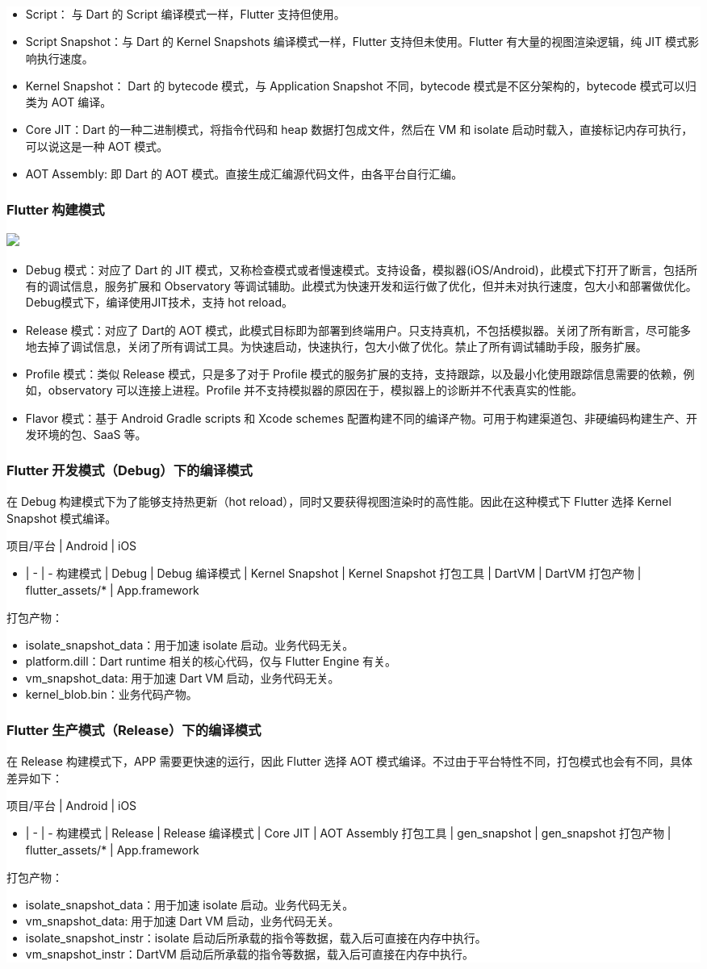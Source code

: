 * Script： 与 Dart 的 Script 编译模式一样，Flutter 支持但使用。

* Script Snapshot：与 Dart 的 Kernel Snapshots 编译模式一样，Flutter 支持但未使用。Flutter 有大量的视图渲染逻辑，纯 JIT 模式影响执行速度。

* Kernel Snapshot： Dart 的 bytecode 模式，与 Application Snapshot 不同，bytecode 模式是不区分架构的，bytecode 模式可以归类为 AOT 编译。

* Core JIT：Dart 的一种二进制模式，将指令代码和 heap 数据打包成文件，然后在 VM 和 isolate 启动时载入，直接标记内存可执行，可以说这是一种 AOT 模式。

* AOT Assembly: 即 Dart 的 AOT 模式。直接生成汇编源代码文件，由各平台自行汇编。

### Flutter 构建模式

![](./flutter-build-to-products-mode-aar.png '')

* Debug 模式：对应了 Dart 的 JIT 模式，又称检查模式或者慢速模式。支持设备，模拟器(iOS/Android)，此模式下打开了断言，包括所有的调试信息，服务扩展和 Observatory 等调试辅助。此模式为快速开发和运行做了优化，但并未对执行速度，包大小和部署做优化。Debug模式下，编译使用JIT技术，支持 hot reload。
  
* Release 模式：对应了 Dart的 AOT 模式，此模式目标即为部署到终端用户。只支持真机，不包括模拟器。关闭了所有断言，尽可能多地去掉了调试信息，关闭了所有调试工具。为快速启动，快速执行，包大小做了优化。禁止了所有调试辅助手段，服务扩展。
  
* Profile 模式：类似 Release 模式，只是多了对于 Profile 模式的服务扩展的支持，支持跟踪，以及最小化使用跟踪信息需要的依赖，例如，observatory 可以连接上进程。Profile 并不支持模拟器的原因在于，模拟器上的诊断并不代表真实的性能。

* Flavor 模式：基于 Android Gradle scripts 和 Xcode schemes 配置构建不同的编译产物。可用于构建渠道包、非硬编码构建生产、开发环境的包、SaaS 等。

### Flutter 开发模式（Debug）下的编译模式

在 Debug 构建模式下为了能够支持热更新（hot reload），同时又要获得视图渲染时的高性能。因此在这种模式下 Flutter 选择 Kernel Snapshot 模式编译。

项目/平台 | Android | iOS
- | - | - 
构建模式 | Debug | Debug
编译模式 | Kernel Snapshot | Kernel Snapshot
打包工具 | DartVM | DartVM
打包产物 | flutter_assets/* | App.framework 

打包产物：
* isolate_snapshot_data：用于加速 isolate 启动。业务代码无关。
* platform.dill：Dart runtime 相关的核心代码，仅与 Flutter Engine 有关。
* vm_snapshot_data: 用于加速 Dart VM 启动，业务代码无关。
* kernel_blob.bin：业务代码产物。


### Flutter 生产模式（Release）下的编译模式

在 Release 构建模式下，APP 需要更快速的运行，因此 Flutter 选择 AOT 模式编译。不过由于平台特性不同，打包模式也会有不同，具体差异如下：

项目/平台 | Android | iOS
- | - | - 
构建模式 | Release | Release
编译模式 | Core JIT | AOT Assembly
打包工具 | gen_snapshot | gen_snapshot
打包产物 | flutter_assets/* | App.framework

打包产物：
* isolate_snapshot_data：用于加速 isolate 启动。业务代码无关。
* vm_snapshot_data: 用于加速 Dart VM 启动，业务代码无关。
* isolate_snapshot_instr：isolate 启动后所承载的指令等数据，载入后可直接在内存中执行。
* vm_snapshot_instr：DartVM 启动后所承载的指令等数据，载入后可直接在内存中执行。
